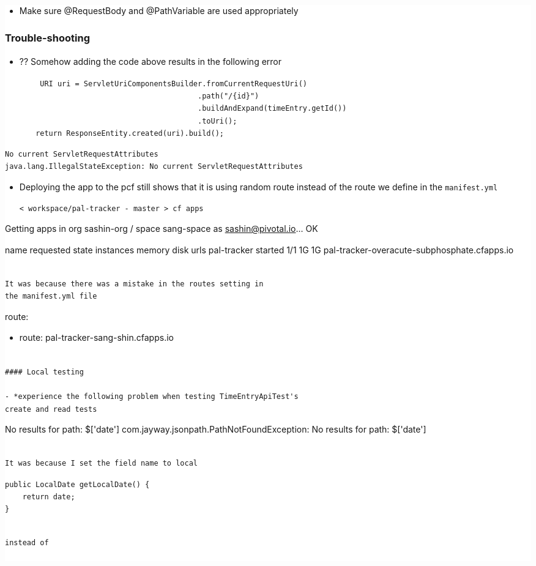  - Make sure @RequestBody and @PathVariable are used appropriately

### Trouble-shooting
 
 - ?? Somehow adding the code above results in the following error
 
 ```
         URI uri = ServletUriComponentsBuilder.fromCurrentRequestUri()
                                             .path("/{id}")
                                             .buildAndExpand(timeEntry.getId())
                                             .toUri();
        return ResponseEntity.created(uri).build();
 ```

 ```
 No current ServletRequestAttributes
 java.lang.IllegalStateException: No current ServletRequestAttributes
 ```
  
- Deploying the app to the pcf still shows that it is using
  random route instead of the route we define in the `manifest.yml`
  
  ```
  < workspace/pal-tracker - master > cf apps
Getting apps in org sashin-org / space sang-space as sashin@pivotal.io...
OK

name          requested state   instances   memory   disk   urls
pal-tracker   started           1/1         1G       1G     pal-tracker-overacute-subphosphate.cfapps.io
  ```
  
  It was because there was a mistake in the routes setting in
  the manifest.yml file
  
  ```
  route:
  - route: pal-tracker-sang-shin.cfapps.io
  ```

#### Local testing

- *experience the following problem when testing TimeEntryApiTest's
  create and read tests

  ```
  No results for path: $['date']
com.jayway.jsonpath.PathNotFoundException: No results for path: $['date']
  ```
  
  It was because I set the field name to local
  
  ```
    public LocalDate getLocalDate() {
        return date;
    }
  ```
  
  instead of
  